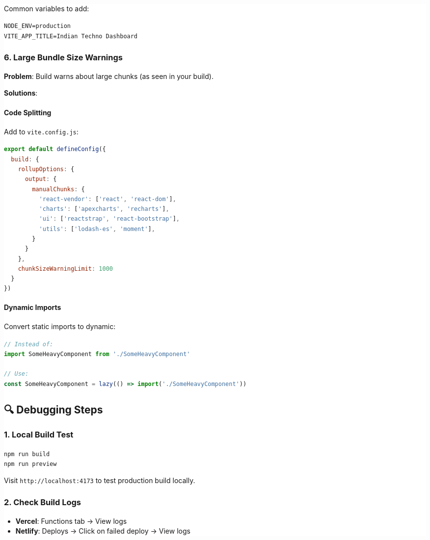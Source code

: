 Common variables to add:
```
NODE_ENV=production
VITE_APP_TITLE=Indian Techno Dashboard
```

### 6. **Large Bundle Size Warnings**

**Problem**: Build warns about large chunks (as seen in your build).

**Solutions**:

#### Code Splitting
Add to `vite.config.js`:
```javascript
export default defineConfig({
  build: {
    rollupOptions: {
      output: {
        manualChunks: {
          'react-vendor': ['react', 'react-dom'],
          'charts': ['apexcharts', 'recharts'],
          'ui': ['reactstrap', 'react-bootstrap'],
          'utils': ['lodash-es', 'moment'],
        }
      }
    },
    chunkSizeWarningLimit: 1000
  }
})
```

#### Dynamic Imports
Convert static imports to dynamic:
```javascript
// Instead of:
import SomeHeavyComponent from './SomeHeavyComponent'

// Use:
const SomeHeavyComponent = lazy(() => import('./SomeHeavyComponent'))
```

## 🔍 Debugging Steps

### 1. **Local Build Test**
```bash
npm run build
npm run preview
```
Visit `http://localhost:4173` to test production build locally.

### 2. **Check Build Logs**
- **Vercel**: Functions tab → View logs
- **Netlify**: Deploys → Click on failed deploy → View logs
